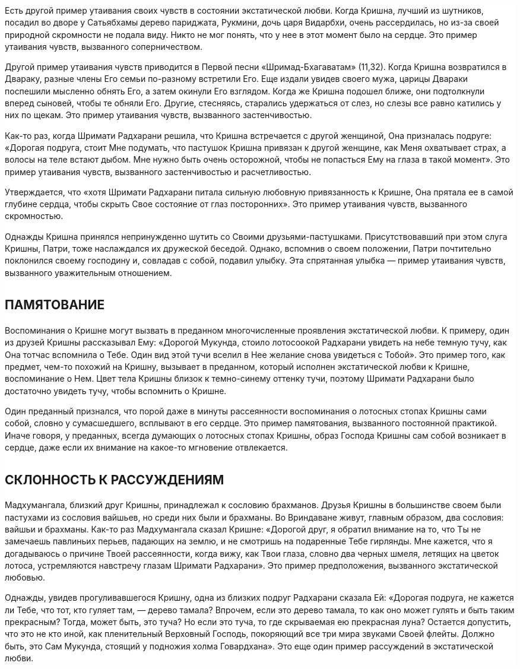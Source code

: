 Есть другой пример утаивания своих чувств в состоянии экстатической любви. Когда Кришна, лучший из шутников, посадил во дворе у Сатьябхамы дерево париджата, Рукмини, дочь царя Видарбхи, очень рассердилась, но из-за своей природной скромности не подала виду. Никто не мог понять, что у нее в этот момент было на сердце. Это пример утаивания чувств, вызванного соперничеством.

Другой пример утаивания чувств приводится в Первой песни «Шримад-Бхагаватам» (11,32). Когда Кришна возвратился в Двараку, разные члены Его семьи по-разному встретили Его. Еще издали увидев своего мужа, царицы Двараки поспешили мысленно обнять Его, а затем окинули Его взглядом. Когда же Кришна подошел ближе, они подтолкнули вперед сыновей, чтобы те обняли Его. Другие, стесняясь, старались удержаться от слез, но слезы все равно катились у них по щекам. Это пример утаивания чувств, вызванного застенчивостью.

Как-то раз, когда Шримати Радхарани решила, что Кришна встречается с другой женщиной, Она призналась подруге: «Дорогая подруга, стоит Мне подумать, что пастушок Кришна привязан к другой женщине, как Меня охватывает страх, а волосы на теле встают дыбом. Мне нужно быть очень осторожной, чтобы не попасться Ему на глаза в такой момент». Это пример утаивания чувств, вызванного застенчивостью и расчетливостью.

Утверждается, что «хотя Шримати Радхарани питала сильную любовную привязанность к Кришне, Она прятала ее в самой глубине сердца, чтобы скрыть Свое состояние от глаз посторонних». Это пример утаивания чувств, вызванного скромностью.

Однажды Кришна принялся непринужденно шутить со Своими друзьями-пастушками. Присутствовавший при этом слуга Кришны, Патри, тоже наслаждался их дружеской беседой. Однако, вспомнив о своем положении, Патри почтительно поклонился своему господину и, совладав с собой, подавил улыбку. Эта спрятанная улыбка — пример утаивания чувств, вызванного уважительным отношением.

## ПАМЯТОВАНИЕ

Воспоминания о Кришне могут вызвать в преданном многочисленные проявления экстатической любви. К примеру, один из друзей Кришны рассказывал Ему: «Дорогой Мукунда, стоило лотосоокой Радхарани увидеть на небе темную тучу, как Она тотчас вспомнила о Тебе. Один вид этой тучи вселил в Нее желание снова увидеться с Тобой». Это пример того, как предмет, чем-то похожий на Кришну, вызывает в преданном, который исполнен экстатической любви к Кришне, воспоминание о Нем. Цвет тела Кришны близок к темно-синему оттенку тучи, поэтому Шримати Радхарани было достаточно увидеть тучу, чтобы вспомнить о Кришне.

Один преданный признался, что порой даже в минуты рассеянности воспоминания о лотосных стопах Кришны сами собой, словно у сумасшедшего, всплывают в его сердце. Это пример памятования, вызванного постоянной практикой. Иначе говоря, у преданных, всегда думающих о лотосных стопах Кришны, образ Господа Кришны сам собой возникает в сердце, даже если их внимание на какое-то мгновение отвлекается.

## СКЛОННОСТЬ К РАССУЖДЕНИЯМ

Мадхумангала, близкий друг Кришны, принадлежал к сословию брахманов. Друзья Кришны в большинстве своем были пастухами из сословия вайшьев, но среди них были и брахманы. Во Вриндаване живут, главным образом, два сословия: вайшьи и брахманы. Как-то раз Мадхумангала сказал Кришне: «Дорогой друг, я обратил внимание на то, что Ты не замечаешь павлиньих перьев, падающих на землю, и не смотришь на подаренные Тебе гирлянды. Мне кажется, что я догадываюсь о причине Твоей рассеянности, когда вижу, как Твои глаза, словно два черных шмеля, летящих на цветок лотоса, устремляются навстречу глазам Шримати Радхарани». Это пример предположения, вызванного экстатической любовью.

Однажды, увидев прогуливавшегося Кришну, одна из близких подруг Радхарани сказала Ей: «Дорогая подруга, не кажется ли Тебе, что тот, кто гуляет там, — дерево тамала? Впрочем, если это дерево тамала, то как оно может гулять и быть таким прекрасным? Тогда, может быть, это туча? Но если это туча, то где скрываемая ею прекрасная луна? Остается допустить, что это не кто иной, как пленительный Верховный Господь, покоряющий все три мира звуками Своей флейты. Должно быть, это Сам Мукунда, стоящий у подножия холма Говардхана». Это еще один пример рассуждений в экстатической любви.
